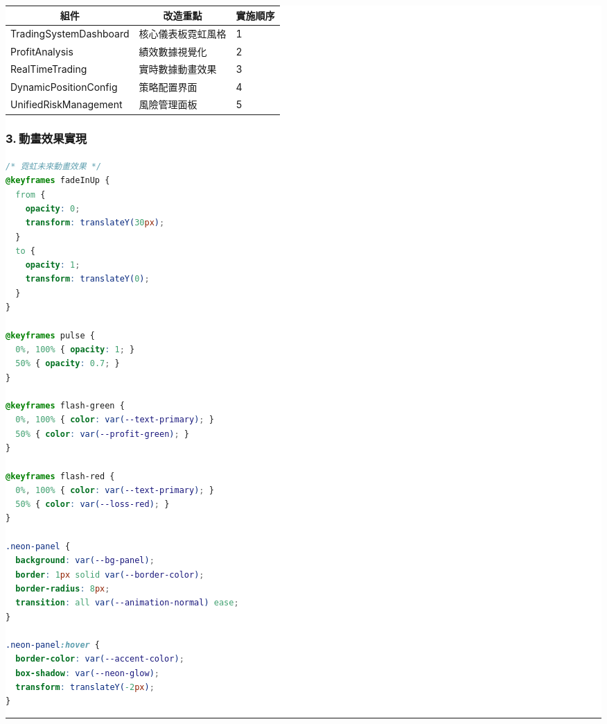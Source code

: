 | 組件 | 改造重點 | 實施順序 |
|------|----------|----------|
| TradingSystemDashboard | 核心儀表板霓虹風格 | 1 |
| ProfitAnalysis | 績效數據視覺化 | 2 |
| RealTimeTrading | 實時數據動畫效果 | 3 |
| DynamicPositionConfig | 策略配置界面 | 4 |
| UnifiedRiskManagement | 風險管理面板 | 5 |

### **3. 動畫效果實現**

```css
/* 霓虹未來動畫效果 */
@keyframes fadeInUp {
  from {
    opacity: 0;
    transform: translateY(30px);
  }
  to {
    opacity: 1;
    transform: translateY(0);
  }
}

@keyframes pulse {
  0%, 100% { opacity: 1; }
  50% { opacity: 0.7; }
}

@keyframes flash-green {
  0%, 100% { color: var(--text-primary); }
  50% { color: var(--profit-green); }
}

@keyframes flash-red {
  0%, 100% { color: var(--text-primary); }
  50% { color: var(--loss-red); }
}

.neon-panel {
  background: var(--bg-panel);
  border: 1px solid var(--border-color);
  border-radius: 8px;
  transition: all var(--animation-normal) ease;
}

.neon-panel:hover {
  border-color: var(--accent-color);
  box-shadow: var(--neon-glow);
  transform: translateY(-2px);
}
```

---